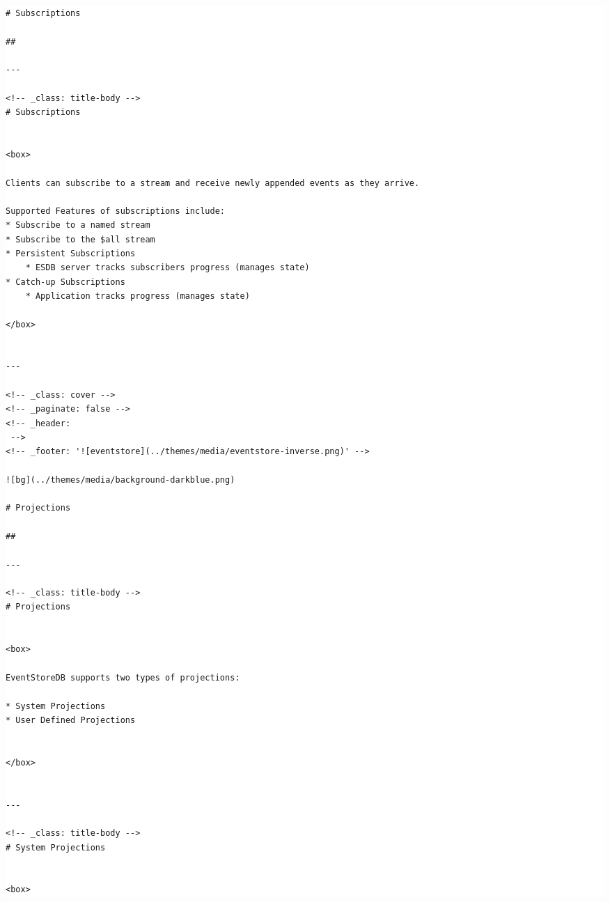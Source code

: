 ```
# Subscriptions

##

---

<!-- _class: title-body -->
# Subscriptions


<box>

Clients can subscribe to a stream and receive newly appended events as they arrive.

Supported Features of subscriptions include:
* Subscribe to a named stream
* Subscribe to the $all stream
* Persistent Subscriptions
    * ESDB server tracks subscribers progress (manages state)
* Catch-up Subscriptions
    * Application tracks progress (manages state)

</box>


---

<!-- _class: cover -->
<!-- _paginate: false -->
<!-- _header: 
 -->
<!-- _footer: '![eventstore](../themes/media/eventstore-inverse.png)' --> 

![bg](../themes/media/background-darkblue.png) 

# Projections

##

---

<!-- _class: title-body -->
# Projections


<box>

EventStoreDB supports two types of projections:

* System Projections
* User Defined Projections


</box>


---

<!-- _class: title-body -->
# System Projections


<box>
```